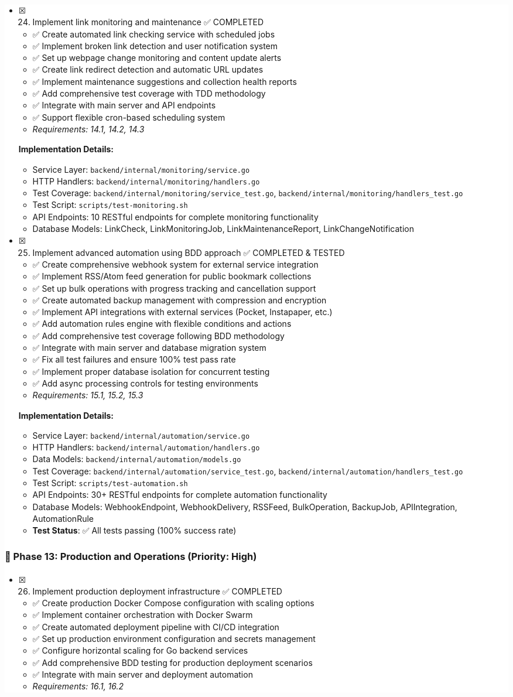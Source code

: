 - [x] 24. Implement link monitoring and maintenance ✅ COMPLETED

  - ✅ Create automated link checking service with scheduled jobs
  - ✅ Implement broken link detection and user notification system
  - ✅ Set up webpage change monitoring and content update alerts
  - ✅ Create link redirect detection and automatic URL updates
  - ✅ Implement maintenance suggestions and collection health reports
  - ✅ Add comprehensive test coverage with TDD methodology
  - ✅ Integrate with main server and API endpoints
  - ✅ Support flexible cron-based scheduling system
  - _Requirements: 14.1, 14.2, 14.3_

  **Implementation Details:**

  - Service Layer: `backend/internal/monitoring/service.go`
  - HTTP Handlers: `backend/internal/monitoring/handlers.go`
  - Test Coverage: `backend/internal/monitoring/service_test.go`, `backend/internal/monitoring/handlers_test.go`
  - Test Script: `scripts/test-monitoring.sh`
  - API Endpoints: 10 RESTful endpoints for complete monitoring functionality
  - Database Models: LinkCheck, LinkMonitoringJob, LinkMaintenanceReport, LinkChangeNotification

- [x] 25. Implement advanced automation using BDD approach ✅ COMPLETED & TESTED

  - ✅ Create comprehensive webhook system for external service integration
  - ✅ Implement RSS/Atom feed generation for public bookmark collections
  - ✅ Set up bulk operations with progress tracking and cancellation support
  - ✅ Create automated backup management with compression and encryption
  - ✅ Implement API integrations with external services (Pocket, Instapaper, etc.)
  - ✅ Add automation rules engine with flexible conditions and actions
  - ✅ Add comprehensive test coverage following BDD methodology
  - ✅ Integrate with main server and database migration system
  - ✅ Fix all test failures and ensure 100% test pass rate
  - ✅ Implement proper database isolation for concurrent testing
  - ✅ Add async processing controls for testing environments
  - _Requirements: 15.1, 15.2, 15.3_

  **Implementation Details:**

  - Service Layer: `backend/internal/automation/service.go`
  - HTTP Handlers: `backend/internal/automation/handlers.go`
  - Data Models: `backend/internal/automation/models.go`
  - Test Coverage: `backend/internal/automation/service_test.go`, `backend/internal/automation/handlers_test.go`
  - Test Script: `scripts/test-automation.sh`
  - API Endpoints: 30+ RESTful endpoints for complete automation functionality
  - Database Models: WebhookEndpoint, WebhookDelivery, RSSFeed, BulkOperation, BackupJob, APIIntegration, AutomationRule
  - **Test Status**: ✅ All tests passing (100% success rate)

### 🔧 Phase 13: Production and Operations (Priority: High)

- [x] 26. Implement production deployment infrastructure ✅ COMPLETED

  - ✅ Create production Docker Compose configuration with scaling options
  - ✅ Implement container orchestration with Docker Swarm
  - ✅ Create automated deployment pipeline with CI/CD integration
  - ✅ Set up production environment configuration and secrets management
  - ✅ Configure horizontal scaling for Go backend services
  - ✅ Add comprehensive BDD testing for production deployment scenarios
  - ✅ Integrate with main server and deployment automation
  - _Requirements: 16.1, 16.2_
